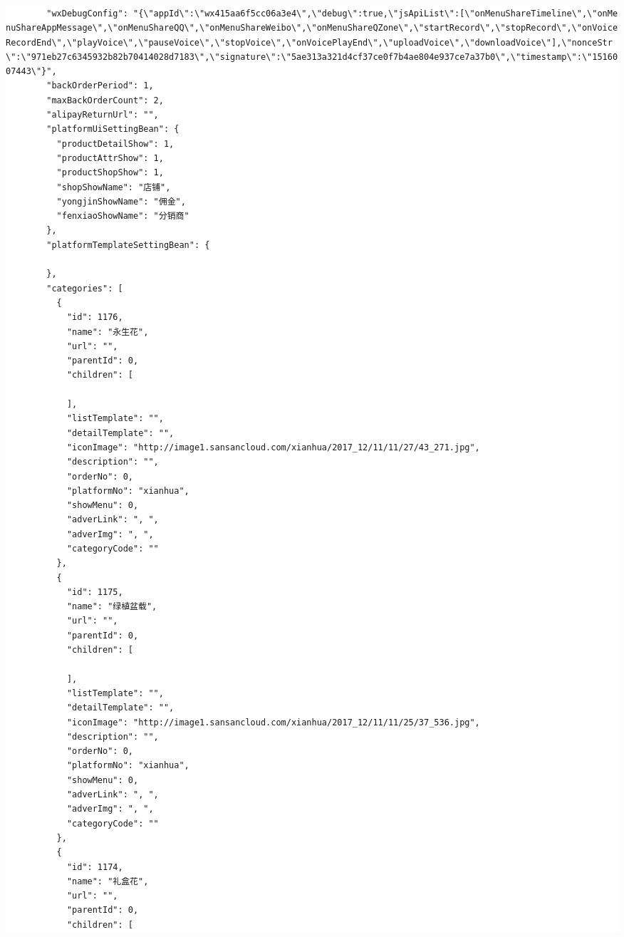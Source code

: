             "wxDebugConfig": "{\"appId\":\"wx415aa6f5cc06a3e4\",\"debug\":true,\"jsApiList\":[\"onMenuShareTimeline\",\"onMenuShareAppMessage\",\"onMenuShareQQ\",\"onMenuShareWeibo\",\"onMenuShareQZone\",\"startRecord\",\"stopRecord\",\"onVoiceRecordEnd\",\"playVoice\",\"pauseVoice\",\"stopVoice\",\"onVoicePlayEnd\",\"uploadVoice\",\"downloadVoice\"],\"nonceStr\":\"971eb27c6345932b82b70414028d7183\",\"signature\":\"5ae313a321d4cf37ce0f7b4ae804e937ce7a37b0\",\"timestamp\":\"1516007443\"}",
            "backOrderPeriod": 1,
            "maxBackOrderCount": 2,
            "alipayReturnUrl": "",
            "platformUiSettingBean": {
              "productDetailShow": 1,
              "productAttrShow": 1,
              "productShopShow": 1,
              "shopShowName": "店铺",
              "yongjinShowName": "佣金",
              "fenxiaoShowName": "分销商"
            },
            "platformTemplateSettingBean": {

            },
            "categories": [
              {
                "id": 1176,
                "name": "永生花",
                "url": "",
                "parentId": 0,
                "children": [

                ],
                "listTemplate": "",
                "detailTemplate": "",
                "iconImage": "http://image1.sansancloud.com/xianhua/2017_12/11/11/27/43_271.jpg",
                "description": "",
                "orderNo": 0,
                "platformNo": "xianhua",
                "showMenu": 0,
                "adverLink": ", ",
                "adverImg": ", ",
                "categoryCode": ""
              },
              {
                "id": 1175,
                "name": "绿植盆载",
                "url": "",
                "parentId": 0,
                "children": [

                ],
                "listTemplate": "",
                "detailTemplate": "",
                "iconImage": "http://image1.sansancloud.com/xianhua/2017_12/11/11/25/37_536.jpg",
                "description": "",
                "orderNo": 0,
                "platformNo": "xianhua",
                "showMenu": 0,
                "adverLink": ", ",
                "adverImg": ", ",
                "categoryCode": ""
              },
              {
                "id": 1174,
                "name": "礼盒花",
                "url": "",
                "parentId": 0,
                "children": [
